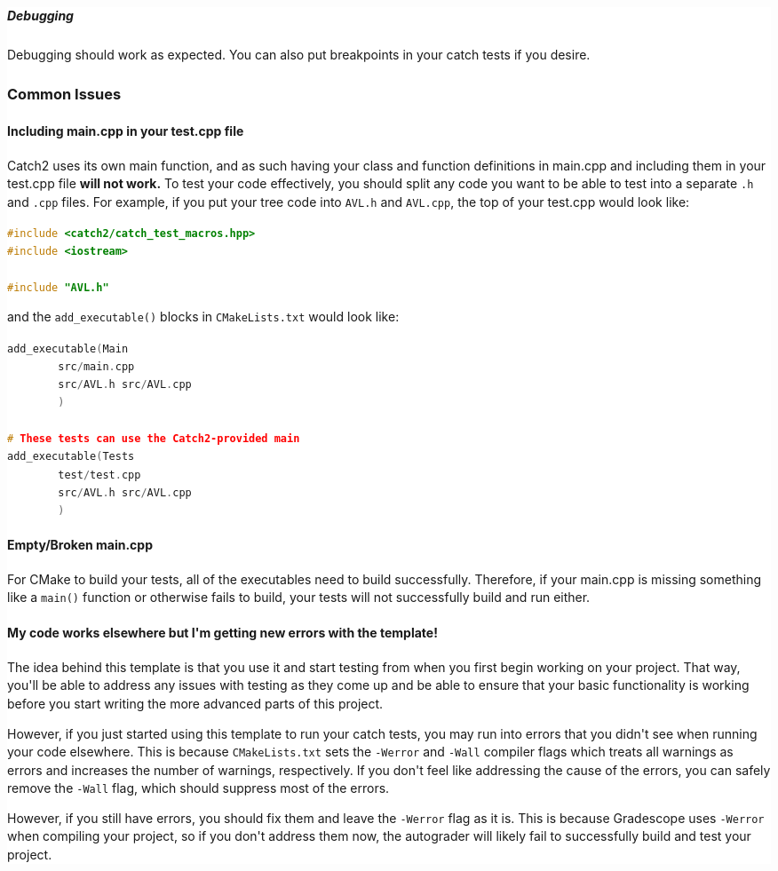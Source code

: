 ##### Debugging
Debugging should work as expected. You can also put breakpoints in your catch tests if you desire.

### Common Issues
#### Including main.cpp in your test.cpp file
Catch2 uses its own main function, and as such having your class and function definitions in main.cpp and including them in your test.cpp file **will not work.** To test your code effectively, you should split any code you want to be able to test into a separate `.h` and `.cpp` files. For example, if you put your tree code into `AVL.h` and `AVL.cpp`, the top of your test.cpp would look like:

```cpp
#include <catch2/catch_test_macros.hpp>
#include <iostream>

#include "AVL.h"
```

and the `add_executable()` blocks in `CMakeLists.txt` would look like:
```cpp
add_executable(Main
        src/main.cpp
        src/AVL.h src/AVL.cpp
        )
        
# These tests can use the Catch2-provided main
add_executable(Tests
        test/test.cpp
        src/AVL.h src/AVL.cpp
        )
```

#### Empty/Broken main.cpp
For CMake to build your tests, all of the executables need to build successfully. Therefore, if your main.cpp is missing something like a `main()` function or otherwise fails to build, your tests will not successfully build and run either.

#### My code works elsewhere but I'm getting new errors with the template!
The idea behind this template is that you use it and start testing from when you first begin working on your project. That way, you'll be able to address any issues with testing as they come up and be able to ensure that your basic functionality is working before you start writing the more advanced parts of this project.

However, if you just started using this template to run your catch tests, you may run into errors that you didn't see when running your code elsewhere. This is because `CMakeLists.txt` sets the `-Werror` and `-Wall` compiler flags which treats all warnings as errors and increases the number of warnings, respectively. If you don't feel like addressing the cause of the errors, you can safely remove the `-Wall` flag, which should suppress most of the errors. 

However, if you still have errors, you should fix them and leave the `-Werror` flag as it is. This is because Gradescope uses `-Werror` when compiling your project, so if you don't address them now, the autograder will likely fail to successfully build and test your project.
